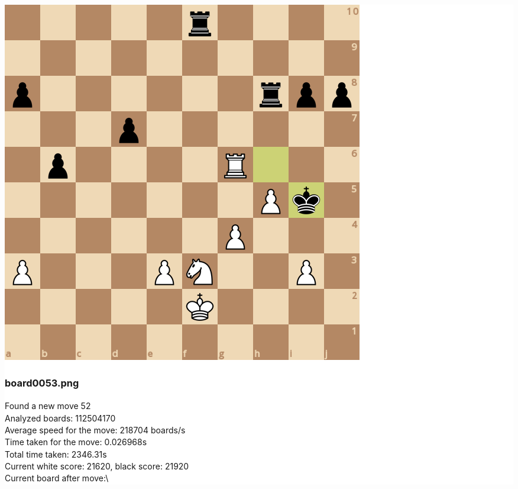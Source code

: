 ![board0052.png](images/board0052.png)

### board0053.png

Found a new move 52\
Analyzed boards: 112504170\
Average speed for the move: 218704 boards/s\
Time taken for the move: 0.026968s\
Total time taken: 2346.31s\
Current white score: 21620, black score: 21920\
Current board after move:\